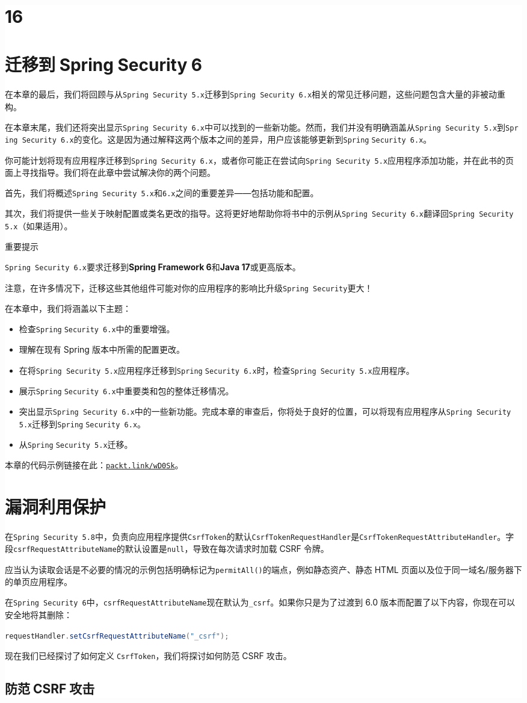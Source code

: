 # 16

# 迁移到 Spring Security 6

在本章的最后，我们将回顾与从`Spring Security 5.x`迁移到`Spring Security 6.x`相关的常见迁移问题，这些问题包含大量的非被动重构。

在本章末尾，我们还将突出显示`Spring Security 6.x`中可以找到的一些新功能。然而，我们并没有明确涵盖从`Spring Security 5.x`到`Spring Security 6.x`的变化。这是因为通过解释这两个版本之间的差异，用户应该能够更新到`Spring` `Security 6.x`。

你可能计划将现有应用程序迁移到`Spring Security 6.x`，或者你可能正在尝试向`Spring Security 5.x`应用程序添加功能，并在此书的页面上寻找指导。我们将在此章中尝试解决你的两个问题。

首先，我们将概述`Spring Security 5.x`和`6.x`之间的重要差异——包括功能和配置。

其次，我们将提供一些关于映射配置或类名更改的指导。这将更好地帮助你将书中的示例从`Spring Security 6.x`翻译回`Spring Security 5.x`（如果适用）。

重要提示

`Spring Security 6.x`要求迁移到**Spring Framework 6**和**Java 17**或更高版本。

注意，在许多情况下，迁移这些其他组件可能对你的应用程序的影响比升级`Spring Security`更大！

在本章中，我们将涵盖以下主题：

+   检查`Spring` `Security 6.x`中的重要增强。

+   理解在现有 Spring 版本中所需的配置更改。

+   在将`Spring Security 5.x`应用程序迁移到`Spring` `Security 6.x`时，检查`Spring Security 5.x`应用程序。

+   展示`Spring` `Security 6.x`中重要类和包的整体迁移情况。

+   突出显示`Spring Security 6.x`中的一些新功能。完成本章的审查后，你将处于良好的位置，可以将现有应用程序从`Spring Security 5.x`迁移到`Spring` `Security 6.x`。

+   从`Spring` `Security 5.x`迁移。

本章的代码示例链接在此：[`packt.link/wD0Sk`](https://packt.link/wD0Sk)。

# 漏洞利用保护

在`Spring Security 5.8`中，负责向应用程序提供`CsrfToken`的默认`CsrfTokenRequestHandler`是`CsrfTokenRequestAttributeHandler`。字段`csrfRequestAttributeName`的默认设置是`null`，导致在每次请求时加载 CSRF 令牌。

应当认为读取会话是不必要的情况的示例包括明确标记为`permitAll()`的端点，例如静态资产、静态 HTML 页面以及位于同一域名/服务器下的单页应用程序。

在`Spring Security 6`中，`csrfRequestAttributeName`现在默认为`_csrf`。如果你只是为了过渡到 6.0 版本而配置了以下内容，你现在可以安全地将其删除：

```java
requestHandler.setCsrfRequestAttributeName("_csrf");
```

现在我们已经探讨了如何定义 `CsrfToken`，我们将探讨如何防范 CSRF 攻击。

## 防范 CSRF 攻击
